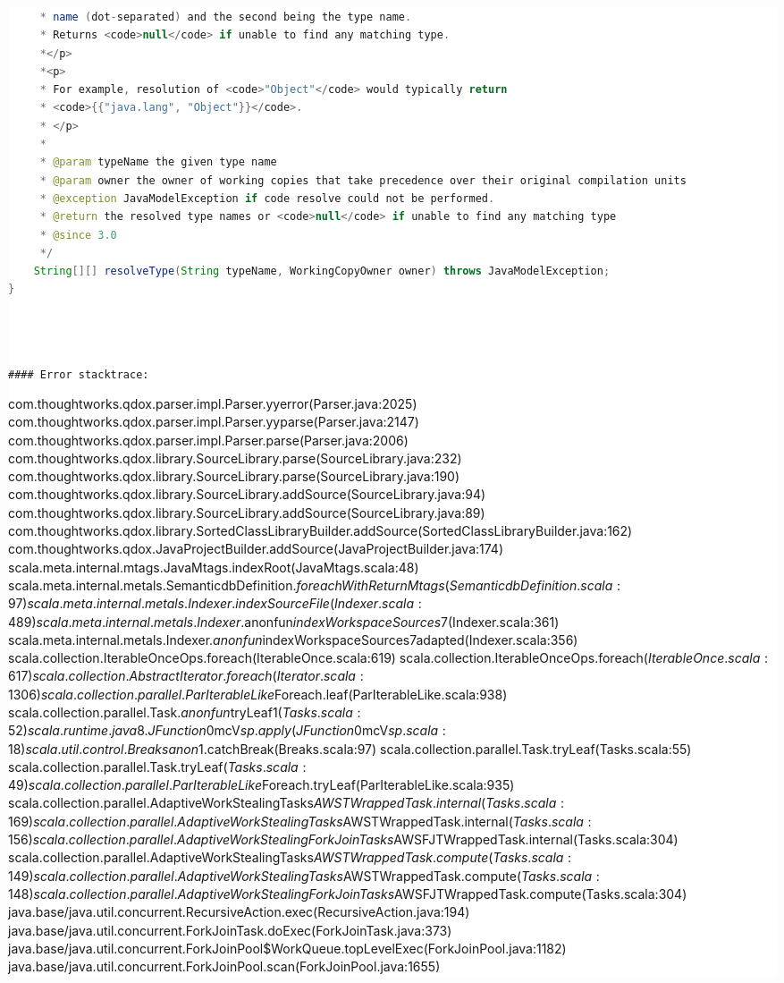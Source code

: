 ```java
	 * name (dot-separated) and the second being the type name.
	 * Returns <code>null</code> if unable to find any matching type.
	 *</p>
	 *<p>
	 * For example, resolution of <code>"Object"</code> would typically return
	 * <code>{{"java.lang", "Object"}}</code>.
	 * </p>
	 * 
	 * @param typeName the given type name
	 * @param owner the owner of working copies that take precedence over their original compilation units
	 * @exception JavaModelException if code resolve could not be performed. 
	 * @return the resolved type names or <code>null</code> if unable to find any matching type
	 * @since 3.0
	 */
	String[][] resolveType(String typeName, WorkingCopyOwner owner) throws JavaModelException;
}
```

```



#### Error stacktrace:

```
com.thoughtworks.qdox.parser.impl.Parser.yyerror(Parser.java:2025)
	com.thoughtworks.qdox.parser.impl.Parser.yyparse(Parser.java:2147)
	com.thoughtworks.qdox.parser.impl.Parser.parse(Parser.java:2006)
	com.thoughtworks.qdox.library.SourceLibrary.parse(SourceLibrary.java:232)
	com.thoughtworks.qdox.library.SourceLibrary.parse(SourceLibrary.java:190)
	com.thoughtworks.qdox.library.SourceLibrary.addSource(SourceLibrary.java:94)
	com.thoughtworks.qdox.library.SourceLibrary.addSource(SourceLibrary.java:89)
	com.thoughtworks.qdox.library.SortedClassLibraryBuilder.addSource(SortedClassLibraryBuilder.java:162)
	com.thoughtworks.qdox.JavaProjectBuilder.addSource(JavaProjectBuilder.java:174)
	scala.meta.internal.mtags.JavaMtags.indexRoot(JavaMtags.scala:48)
	scala.meta.internal.metals.SemanticdbDefinition$.foreachWithReturnMtags(SemanticdbDefinition.scala:97)
	scala.meta.internal.metals.Indexer.indexSourceFile(Indexer.scala:489)
	scala.meta.internal.metals.Indexer.$anonfun$indexWorkspaceSources$7(Indexer.scala:361)
	scala.meta.internal.metals.Indexer.$anonfun$indexWorkspaceSources$7$adapted(Indexer.scala:356)
	scala.collection.IterableOnceOps.foreach(IterableOnce.scala:619)
	scala.collection.IterableOnceOps.foreach$(IterableOnce.scala:617)
	scala.collection.AbstractIterator.foreach(Iterator.scala:1306)
	scala.collection.parallel.ParIterableLike$Foreach.leaf(ParIterableLike.scala:938)
	scala.collection.parallel.Task.$anonfun$tryLeaf$1(Tasks.scala:52)
	scala.runtime.java8.JFunction0$mcV$sp.apply(JFunction0$mcV$sp.scala:18)
	scala.util.control.Breaks$$anon$1.catchBreak(Breaks.scala:97)
	scala.collection.parallel.Task.tryLeaf(Tasks.scala:55)
	scala.collection.parallel.Task.tryLeaf$(Tasks.scala:49)
	scala.collection.parallel.ParIterableLike$Foreach.tryLeaf(ParIterableLike.scala:935)
	scala.collection.parallel.AdaptiveWorkStealingTasks$AWSTWrappedTask.internal(Tasks.scala:169)
	scala.collection.parallel.AdaptiveWorkStealingTasks$AWSTWrappedTask.internal$(Tasks.scala:156)
	scala.collection.parallel.AdaptiveWorkStealingForkJoinTasks$AWSFJTWrappedTask.internal(Tasks.scala:304)
	scala.collection.parallel.AdaptiveWorkStealingTasks$AWSTWrappedTask.compute(Tasks.scala:149)
	scala.collection.parallel.AdaptiveWorkStealingTasks$AWSTWrappedTask.compute$(Tasks.scala:148)
	scala.collection.parallel.AdaptiveWorkStealingForkJoinTasks$AWSFJTWrappedTask.compute(Tasks.scala:304)
	java.base/java.util.concurrent.RecursiveAction.exec(RecursiveAction.java:194)
	java.base/java.util.concurrent.ForkJoinTask.doExec(ForkJoinTask.java:373)
	java.base/java.util.concurrent.ForkJoinPool$WorkQueue.topLevelExec(ForkJoinPool.java:1182)
	java.base/java.util.concurrent.ForkJoinPool.scan(ForkJoinPool.java:1655)